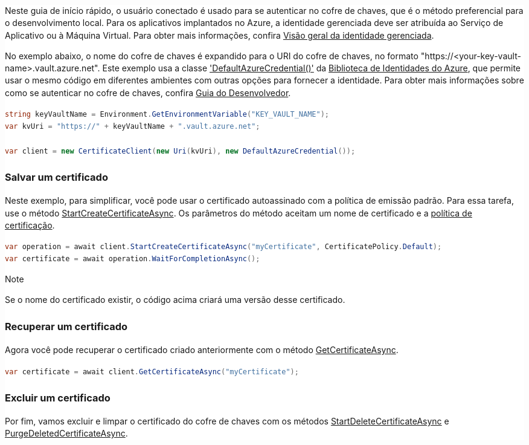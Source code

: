 Neste guia de início rápido, o usuário conectado é usado para se autenticar no cofre de chaves, que é o método preferencial para o desenvolvimento local. Para os aplicativos implantados no Azure, a identidade gerenciada deve ser atribuída ao Serviço de Aplicativo ou à Máquina Virtual. Para obter mais informações, confira [Visão geral da identidade gerenciada](https://docs.microsoft.com/azure/active-directory/managed-identities-azure-resources/overview).

No exemplo abaixo, o nome do cofre de chaves é expandido para o URI do cofre de chaves, no formato "https://\<your-key-vault-name\>.vault.azure.net". Este exemplo usa a classe ['DefaultAzureCredential()'](/dotnet/api/azure.identity.defaultazurecredential) da [Biblioteca de Identidades do Azure](https://docs.microsoft.com/dotnet/api/overview/azure/identity-readme), que permite usar o mesmo código em diferentes ambientes com outras opções para fornecer a identidade. Para obter mais informações sobre como se autenticar no cofre de chaves, confira [Guia do Desenvolvedor](https://docs.microsoft.com/azure/key-vault/general/developers-guide#authenticate-to-key-vault-in-code).

```csharp
string keyVaultName = Environment.GetEnvironmentVariable("KEY_VAULT_NAME");
var kvUri = "https://" + keyVaultName + ".vault.azure.net";

var client = new CertificateClient(new Uri(kvUri), new DefaultAzureCredential());
```

### <a name="save-a-certificate"></a>Salvar um certificado

Neste exemplo, para simplificar, você pode usar o certificado autoassinado com a política de emissão padrão. Para essa tarefa, use o método [StartCreateCertificateAsync](/dotnet/api/azure.security.keyvault.certificates.certificateclient.startcreatecertificateasync). Os parâmetros do método aceitam um nome de certificado e a [política de certificação](https://docs.microsoft.com/dotnet/api/azure.security.keyvault.certificates.certificatepolicy).

```csharp
var operation = await client.StartCreateCertificateAsync("myCertificate", CertificatePolicy.Default);
var certificate = await operation.WaitForCompletionAsync();
```

> [!NOTE]
> Se o nome do certificado existir, o código acima criará uma versão desse certificado.

### <a name="retrieve-a-certificate"></a>Recuperar um certificado

Agora você pode recuperar o certificado criado anteriormente com o método [GetCertificateAsync](/dotnet/api/azure.security.keyvault.certificates.certificateclient.getcertificateasync).

```csharp
var certificate = await client.GetCertificateAsync("myCertificate");
```

### <a name="delete-a-certificate"></a>Excluir um certificado

Por fim, vamos excluir e limpar o certificado do cofre de chaves com os métodos [StartDeleteCertificateAsync](/dotnet/api/azure.security.keyvault.certificates.certificateclient.startdeletecertificateasync) e [PurgeDeletedCertificateAsync](/dotnet/api/azure.security.keyvault.certificates.certificateclient.purgedeletedcertificateasync).
